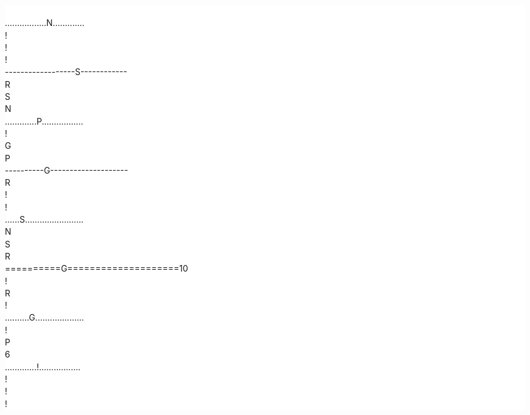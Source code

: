 <br>
.................N.............
<br>
                 !             
<br>
                 !             
<br>
                 !             
<br>
------------------S------------
<br>
                    R          
<br>
                  S            
<br>
                 N             
<br>
.............P.................
<br>
             !                 
<br>
          G                    
<br>
             P                 
<br>
----------G--------------------
<br>
        R                      
<br>
        !                      
<br>
        !                      
<br>
......S........................
<br>
     N                         
<br>
      S                        
<br>
        R                      
<br>
==========G====================10
<br>
          !                    
<br>
        R                      
<br>
        !                      
<br>
..........G....................
<br>
          !                    
<br>
             P                 
<br>
             6                 
<br>
.............!.................
<br>
             !                 
<br>
             !                 
<br>
             !                 